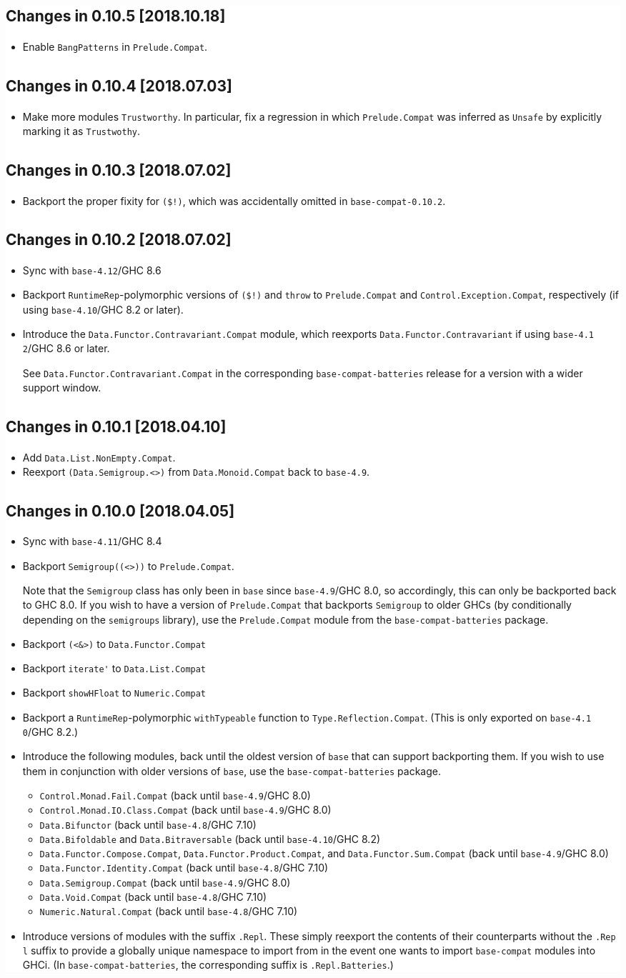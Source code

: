 ## Changes in 0.10.5 [2018.10.18]
 - Enable `BangPatterns` in `Prelude.Compat`.

## Changes in 0.10.4 [2018.07.03]
 - Make more modules `Trustworthy`. In particular, fix a regression in which
   `Prelude.Compat` was inferred as `Unsafe` by explicitly marking it as
   `Trustwothy`.

## Changes in 0.10.3 [2018.07.02]
 - Backport the proper fixity for `($!)`, which was accidentally omitted in
   `base-compat-0.10.2`.

## Changes in 0.10.2 [2018.07.02]
 - Sync with `base-4.12`/GHC 8.6
 - Backport `RuntimeRep`-polymorphic versions of `($!)` and `throw` to
   `Prelude.Compat` and `Control.Exception.Compat`, respectively
   (if using `base-4.10`/GHC 8.2 or later).
 - Introduce the `Data.Functor.Contravariant.Compat` module, which reexports
   `Data.Functor.Contravariant` if using `base-4.12`/GHC 8.6 or later.

   See `Data.Functor.Contravariant.Compat` in the corresponding
   `base-compat-batteries` release for a version with a wider support window.

## Changes in 0.10.1 [2018.04.10]
 - Add `Data.List.NonEmpty.Compat`.
 - Reexport `(Data.Semigroup.<>)` from `Data.Monoid.Compat` back to `base-4.9`.

## Changes in 0.10.0 [2018.04.05]
 - Sync with `base-4.11`/GHC 8.4
 - Backport `Semigroup((<>))` to `Prelude.Compat`.

   Note that the `Semigroup` class has only been in `base` since
   `base-4.9`/GHC 8.0, so accordingly, this can only be backported back
   to GHC 8.0. If you wish to have a version of `Prelude.Compat` that backports
   `Semigroup` to older GHCs (by conditionally depending on the `semigroups`
   library), use the `Prelude.Compat` module from the `base-compat-batteries`
   package.
 - Backport `(<&>)` to `Data.Functor.Compat`
 - Backport `iterate'` to `Data.List.Compat`
 - Backport `showHFloat` to `Numeric.Compat`
 - Backport a `RuntimeRep`-polymorphic `withTypeable` function to
   `Type.Reflection.Compat`. (This is only exported on `base-4.10`/GHC 8.2.)
 - Introduce the following modules, back until the oldest version of `base`
   that can support backporting them. If you wish to use them in conjunction
   with older versions of `base`, use the `base-compat-batteries` package.
   - `Control.Monad.Fail.Compat` (back until `base-4.9`/GHC 8.0)
   - `Control.Monad.IO.Class.Compat` (back until `base-4.9`/GHC 8.0)
   - `Data.Bifunctor` (back until `base-4.8`/GHC 7.10)
   - `Data.Bifoldable` and `Data.Bitraversable` (back until `base-4.10`/GHC 8.2)
   - `Data.Functor.Compose.Compat`, `Data.Functor.Product.Compat`, and
     `Data.Functor.Sum.Compat` (back until `base-4.9`/GHC 8.0)
   - `Data.Functor.Identity.Compat` (back until `base-4.8`/GHC 7.10)
   - `Data.Semigroup.Compat` (back until `base-4.9`/GHC 8.0)
   - `Data.Void.Compat` (back until `base-4.8`/GHC 7.10)
   - `Numeric.Natural.Compat` (back until `base-4.8`/GHC 7.10)
 - Introduce versions of modules with the suffix `.Repl`. These simply reexport
   the contents of their counterparts without the `.Repl` suffix to provide
   a globally unique namespace to import from in the event one wants to import
   `base-compat` modules into GHCi. (In `base-compat-batteries`, the
   corresponding suffix is `.Repl.Batteries`.)
